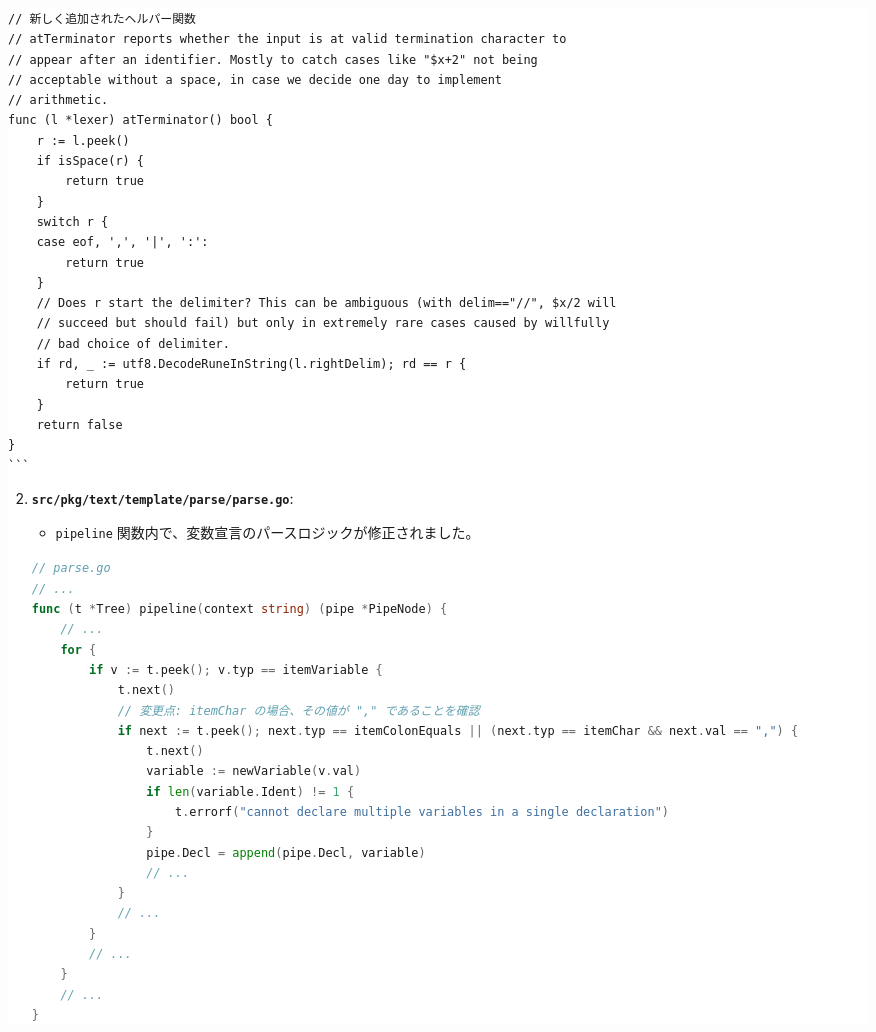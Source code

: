     // 新しく追加されたヘルパー関数
    // atTerminator reports whether the input is at valid termination character to
    // appear after an identifier. Mostly to catch cases like "$x+2" not being
    // acceptable without a space, in case we decide one day to implement
    // arithmetic.
    func (l *lexer) atTerminator() bool {
    	r := l.peek()
    	if isSpace(r) {
    		return true
    	}
    	switch r {
    	case eof, ',', '|', ':':
    		return true
    	}
    	// Does r start the delimiter? This can be ambiguous (with delim=="//", $x/2 will
    	// succeed but should fail) but only in extremely rare cases caused by willfully
    	// bad choice of delimiter.
    	if rd, _ := utf8.DecodeRuneInString(l.rightDelim); rd == r {
    		return true
    	}
    	return false
    }
    ```

2.  **`src/pkg/text/template/parse/parse.go`**:
    *   `pipeline` 関数内で、変数宣言のパースロジックが修正されました。

    ```go
    // parse.go
    // ...
    func (t *Tree) pipeline(context string) (pipe *PipeNode) {
    	// ...
    	for {
    		if v := t.peek(); v.typ == itemVariable {
    			t.next()
    			// 変更点: itemChar の場合、その値が "," であることを確認
    			if next := t.peek(); next.typ == itemColonEquals || (next.typ == itemChar && next.val == ",") {
    				t.next()
    				variable := newVariable(v.val)
    				if len(variable.Ident) != 1 {
    					t.errorf("cannot declare multiple variables in a single declaration")
    				}
    				pipe.Decl = append(pipe.Decl, variable)
    				// ...
    			}
    			// ...
    		}
    		// ...
    	}
    	// ...
    }
    ```
